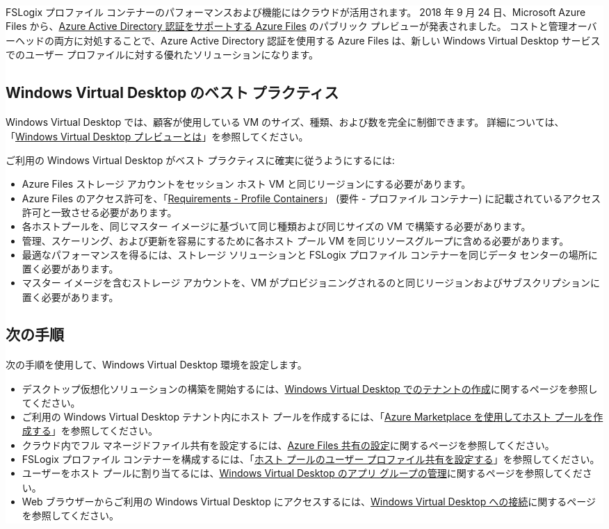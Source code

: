 FSLogix プロファイル コンテナーのパフォーマンスおよび機能にはクラウドが活用されます。 2018 年 9 月 24 日、Microsoft Azure Files から、[Azure Active Directory 認証をサポートする Azure Files](https://azure.microsoft.com/blog/azure-active-directory-integration-for-smb-access-now-in-public-preview/) のパブリック プレビューが発表されました。 コストと管理オーバーヘッドの両方に対処することで、Azure Active Directory 認証を使用する Azure Files は、新しい Windows Virtual Desktop サービスでのユーザー プロファイルに対する優れたソリューションになります。

## <a name="best-practices-for-windows-virtual-desktop"></a>Windows Virtual Desktop のベスト プラクティス

Windows Virtual Desktop では、顧客が使用している VM のサイズ、種類、および数を完全に制御できます。 詳細については、「[Windows Virtual Desktop プレビューとは](https://docs.microsoft.com/azure/virtual-desktop/overview)」を参照してください。

ご利用の Windows Virtual Desktop がベスト プラクティスに確実に従うようにするには:

- Azure Files ストレージ アカウントをセッション ホスト VM と同じリージョンにする必要があります。
- Azure Files のアクセス許可を、「[Requirements - Profile Containers](https://docs.fslogix.com/display/20170529/Requirements+-+Profile+Containers)」 (要件 - プロファイル コンテナー) に記載されているアクセス許可と一致させる必要があります。
- 各ホストプールを、同じマスター イメージに基づいて同じ種類および同じサイズの VM で構築する必要があります。
- 管理、スケーリング、および更新を容易にするために各ホスト プール VM を同じリソースグループに含める必要があります。
- 最適なパフォーマンスを得るには、ストレージ ソリューションと FSLogix プロファイル コンテナーを同じデータ センターの場所に置く必要があります。
- マスター イメージを含むストレージ アカウントを、VM がプロビジョニングされるのと同じリージョンおよびサブスクリプションに置く必要があります。

## <a name="next-steps"></a>次の手順

次の手順を使用して、Windows Virtual Desktop 環境を設定します。

- デスクトップ仮想化ソリューションの構築を開始するには、[Windows Virtual Desktop でのテナントの作成](https://docs.microsoft.com/azure/virtual-desktop/tenant-setup-azure-active-directory)に関するページを参照してください。
- ご利用の Windows Virtual Desktop テナント内にホスト プールを作成するには、「[Azure Marketplace を使用してホスト プールを作成する](https://docs.microsoft.com/azure/virtual-desktop/create-host-pools-azure-marketplace)」を参照してください。
- クラウド内でフル マネージドファイル共有を設定するには、[Azure Files 共有の設定](https://docs.microsoft.com/azure/storage/files/storage-files-active-directory-enable)に関するページを参照してください。
- FSLogix プロファイル コンテナーを構成するには、「[ホスト プールのユーザー プロファイル共有を設定する](https://docs.microsoft.com/azure/virtual-desktop/create-host-pools-user-profile)」を参照してください。
- ユーザーをホスト プールに割り当てるには、[Windows Virtual Desktop のアプリ グループの管理](https://docs.microsoft.com/azure/virtual-desktop/manage-app-groups)に関するページを参照してください。
- Web ブラウザーからご利用の Windows Virtual Desktop にアクセスするには、[Windows Virtual Desktop への接続](https://docs.microsoft.com/azure/virtual-desktop/connect-web)に関するページを参照してください。
